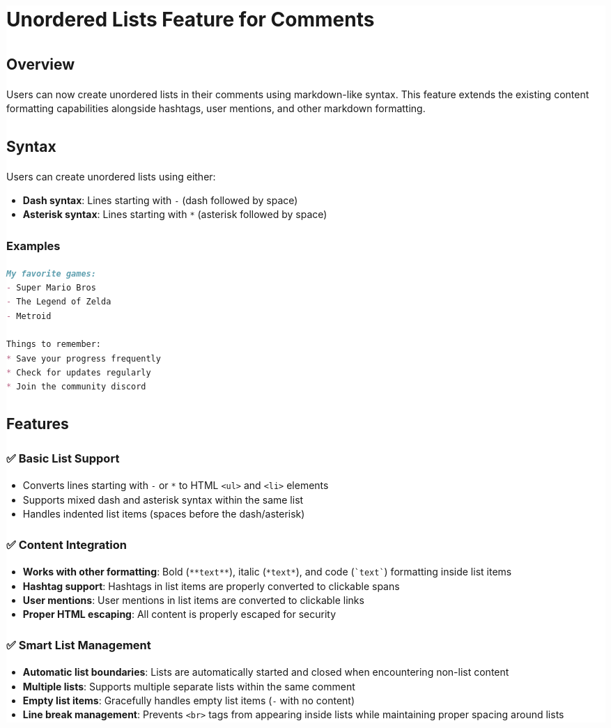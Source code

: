 # Unordered Lists Feature for Comments

## Overview

Users can now create unordered lists in their comments using markdown-like syntax. This feature extends the existing content formatting capabilities alongside hashtags, user mentions, and other markdown formatting.

## Syntax

Users can create unordered lists using either:

- **Dash syntax**: Lines starting with `-` (dash followed by space)
- **Asterisk syntax**: Lines starting with `*` (asterisk followed by space)

### Examples

```markdown
My favorite games:
- Super Mario Bros
- The Legend of Zelda
- Metroid

Things to remember:
* Save your progress frequently
* Check for updates regularly
* Join the community discord
```

## Features

### ✅ Basic List Support

- Converts lines starting with `-` or `*` to HTML `<ul>` and `<li>` elements
- Supports mixed dash and asterisk syntax within the same list
- Handles indented list items (spaces before the dash/asterisk)

### ✅ Content Integration

- **Works with other formatting**: Bold (`**text**`), italic (`*text*`), and code (`` `text` ``) formatting inside list items
- **Hashtag support**: Hashtags in list items are properly converted to clickable spans
- **User mentions**: User mentions in list items are converted to clickable links
- **Proper HTML escaping**: All content is properly escaped for security

### ✅ Smart List Management

- **Automatic list boundaries**: Lists are automatically started and closed when encountering non-list content
- **Multiple lists**: Supports multiple separate lists within the same comment
- **Empty list items**: Gracefully handles empty list items (`-` with no content)
- **Line break management**: Prevents `<br>` tags from appearing inside lists while maintaining proper spacing around lists
